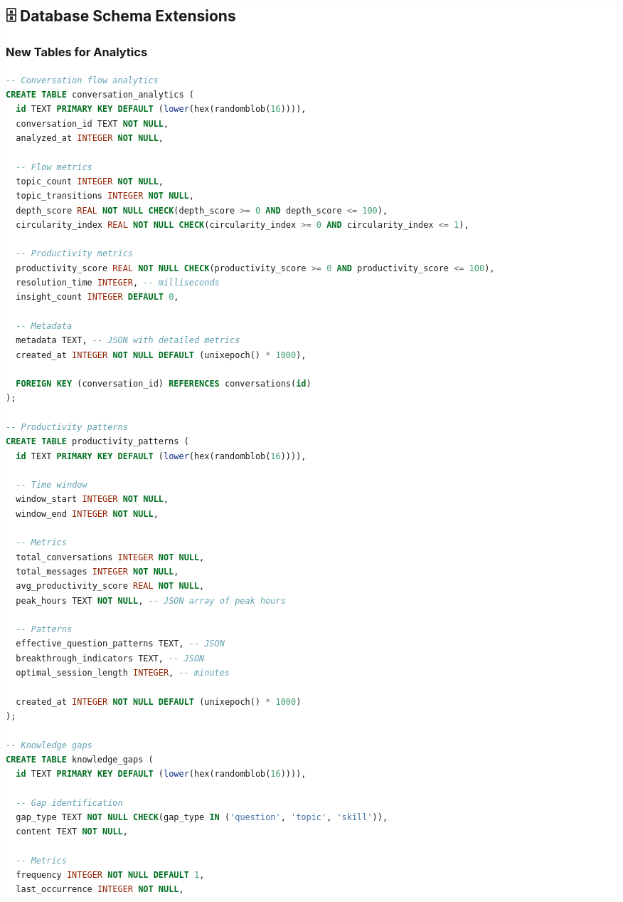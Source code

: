 
## 🗄️ Database Schema Extensions

### New Tables for Analytics

```sql
-- Conversation flow analytics
CREATE TABLE conversation_analytics (
  id TEXT PRIMARY KEY DEFAULT (lower(hex(randomblob(16)))),
  conversation_id TEXT NOT NULL,
  analyzed_at INTEGER NOT NULL,
  
  -- Flow metrics
  topic_count INTEGER NOT NULL,
  topic_transitions INTEGER NOT NULL,
  depth_score REAL NOT NULL CHECK(depth_score >= 0 AND depth_score <= 100),
  circularity_index REAL NOT NULL CHECK(circularity_index >= 0 AND circularity_index <= 1),
  
  -- Productivity metrics
  productivity_score REAL NOT NULL CHECK(productivity_score >= 0 AND productivity_score <= 100),
  resolution_time INTEGER, -- milliseconds
  insight_count INTEGER DEFAULT 0,
  
  -- Metadata
  metadata TEXT, -- JSON with detailed metrics
  created_at INTEGER NOT NULL DEFAULT (unixepoch() * 1000),
  
  FOREIGN KEY (conversation_id) REFERENCES conversations(id)
);

-- Productivity patterns
CREATE TABLE productivity_patterns (
  id TEXT PRIMARY KEY DEFAULT (lower(hex(randomblob(16)))),
  
  -- Time window
  window_start INTEGER NOT NULL,
  window_end INTEGER NOT NULL,
  
  -- Metrics
  total_conversations INTEGER NOT NULL,
  total_messages INTEGER NOT NULL,
  avg_productivity_score REAL NOT NULL,
  peak_hours TEXT NOT NULL, -- JSON array of peak hours
  
  -- Patterns
  effective_question_patterns TEXT, -- JSON
  breakthrough_indicators TEXT, -- JSON
  optimal_session_length INTEGER, -- minutes
  
  created_at INTEGER NOT NULL DEFAULT (unixepoch() * 1000)
);

-- Knowledge gaps
CREATE TABLE knowledge_gaps (
  id TEXT PRIMARY KEY DEFAULT (lower(hex(randomblob(16)))),
  
  -- Gap identification
  gap_type TEXT NOT NULL CHECK(gap_type IN ('question', 'topic', 'skill')),
  content TEXT NOT NULL,
  
  -- Metrics
  frequency INTEGER NOT NULL DEFAULT 1,
  last_occurrence INTEGER NOT NULL,
```